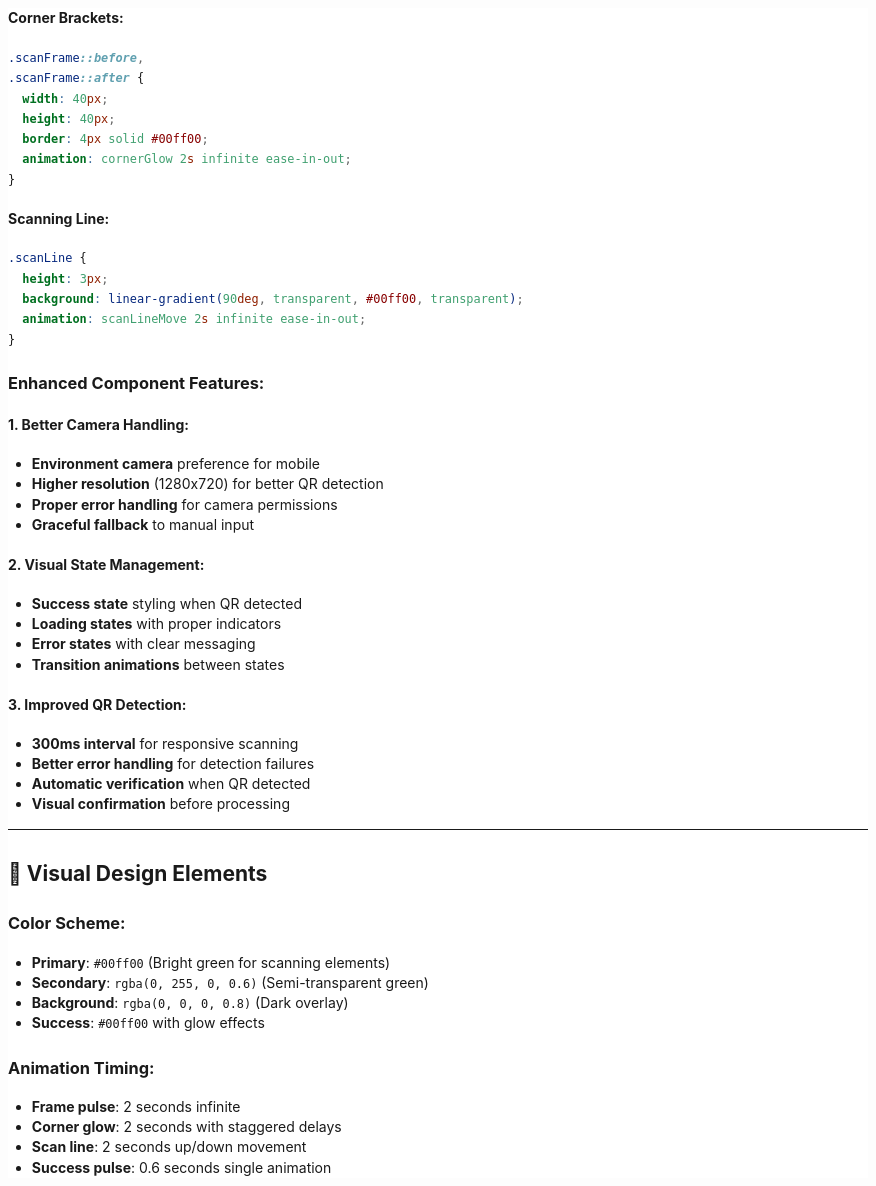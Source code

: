 #### **Corner Brackets:**
```css
.scanFrame::before,
.scanFrame::after {
  width: 40px;
  height: 40px;
  border: 4px solid #00ff00;
  animation: cornerGlow 2s infinite ease-in-out;
}
```

#### **Scanning Line:**
```css
.scanLine {
  height: 3px;
  background: linear-gradient(90deg, transparent, #00ff00, transparent);
  animation: scanLineMove 2s infinite ease-in-out;
}
```

### **Enhanced Component Features:**

#### **1. Better Camera Handling:**
- **Environment camera** preference for mobile
- **Higher resolution** (1280x720) for better QR detection
- **Proper error handling** for camera permissions
- **Graceful fallback** to manual input

#### **2. Visual State Management:**
- **Success state** styling when QR detected
- **Loading states** with proper indicators
- **Error states** with clear messaging
- **Transition animations** between states

#### **3. Improved QR Detection:**
- **300ms interval** for responsive scanning
- **Better error handling** for detection failures
- **Automatic verification** when QR detected
- **Visual confirmation** before processing

---

## 🎨 **Visual Design Elements**

### **Color Scheme:**
- **Primary**: `#00ff00` (Bright green for scanning elements)
- **Secondary**: `rgba(0, 255, 0, 0.6)` (Semi-transparent green)
- **Background**: `rgba(0, 0, 0, 0.8)` (Dark overlay)
- **Success**: `#00ff00` with glow effects

### **Animation Timing:**
- **Frame pulse**: 2 seconds infinite
- **Corner glow**: 2 seconds with staggered delays
- **Scan line**: 2 seconds up/down movement
- **Success pulse**: 0.6 seconds single animation
